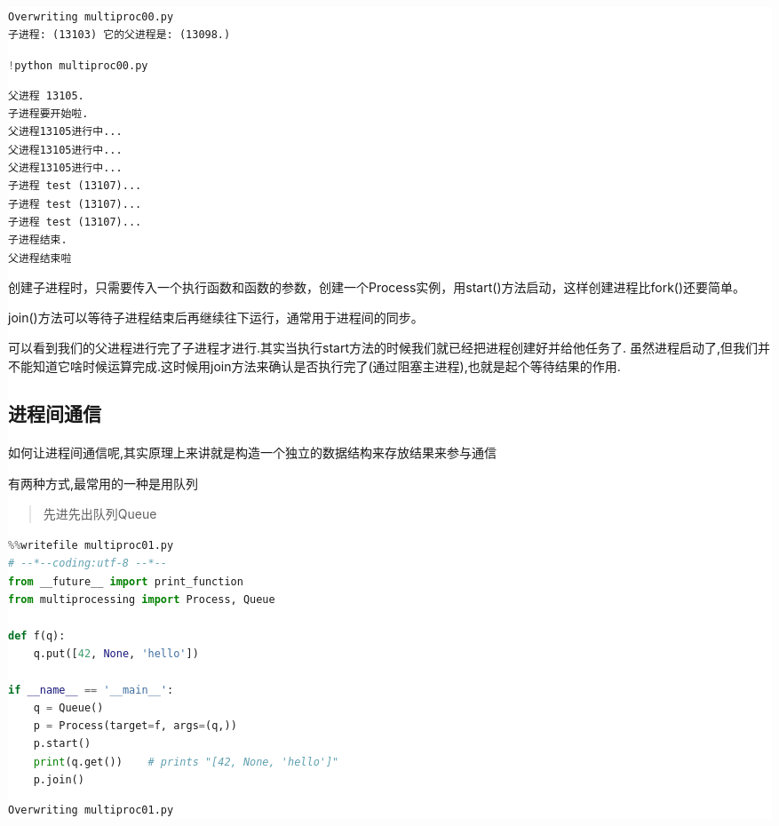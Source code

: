 ```python
```

    Overwriting multiproc00.py
    子进程: (13103) 它的父进程是: (13098.)



```python
!python multiproc00.py
```

    父进程 13105.
    子进程要开始啦.
    父进程13105进行中...
    父进程13105进行中...
    父进程13105进行中...
    子进程 test (13107)...
    子进程 test (13107)...
    子进程 test (13107)...
    子进程结束.
    父进程结束啦


创建子进程时，只需要传入一个执行函数和函数的参数，创建一个Process实例，用start()方法启动，这样创建进程比fork()还要简单。

join()方法可以等待子进程结束后再继续往下运行，通常用于进程间的同步。

可以看到我们的父进程进行完了子进程才进行.其实当执行start方法的时候我们就已经把进程创建好并给他任务了.
虽然进程启动了,但我们并不能知道它啥时候运算完成.这时候用join方法来确认是否执行完了(通过阻塞主进程),也就是起个等待结果的作用.

## 进程间通信

如何让进程间通信呢,其实原理上来讲就是构造一个独立的数据结构来存放结果来参与通信

有两种方式,最常用的一种是用队列
>先进先出队列Queue


```python
%%writefile multiproc01.py
# --*--coding:utf-8 --*--
from __future__ import print_function
from multiprocessing import Process, Queue

def f(q):
    q.put([42, None, 'hello'])

if __name__ == '__main__':
    q = Queue()
    p = Process(target=f, args=(q,))
    p.start()
    print(q.get())    # prints "[42, None, 'hello']"
    p.join()
```

    Overwriting multiproc01.py
